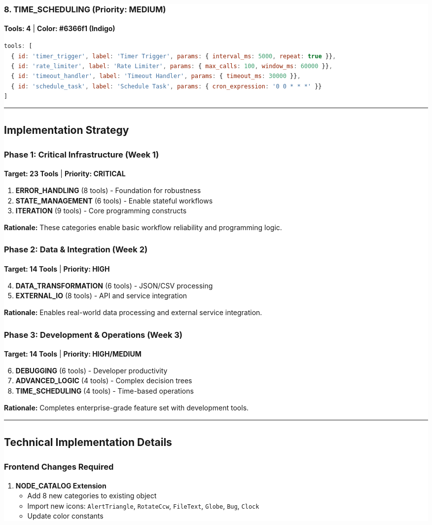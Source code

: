 ### 8. TIME_SCHEDULING (Priority: MEDIUM)
**Tools: 4** | **Color: #6366f1 (Indigo)**

```javascript
tools: [
  { id: 'timer_trigger', label: 'Timer Trigger', params: { interval_ms: 5000, repeat: true }},
  { id: 'rate_limiter', label: 'Rate Limiter', params: { max_calls: 100, window_ms: 60000 }},
  { id: 'timeout_handler', label: 'Timeout Handler', params: { timeout_ms: 30000 }},
  { id: 'schedule_task', label: 'Schedule Task', params: { cron_expression: '0 0 * * *' }}
]
```

---

## Implementation Strategy

### Phase 1: Critical Infrastructure (Week 1)
**Target: 23 Tools** | **Priority: CRITICAL**

1. **ERROR_HANDLING** (8 tools) - Foundation for robustness
2. **STATE_MANAGEMENT** (6 tools) - Enable stateful workflows  
3. **ITERATION** (9 tools) - Core programming constructs

**Rationale:** These categories enable basic workflow reliability and programming logic.

### Phase 2: Data & Integration (Week 2)  
**Target: 14 Tools** | **Priority: HIGH**

4. **DATA_TRANSFORMATION** (6 tools) - JSON/CSV processing
5. **EXTERNAL_IO** (8 tools) - API and service integration

**Rationale:** Enables real-world data processing and external service integration.

### Phase 3: Development & Operations (Week 3)
**Target: 14 Tools** | **Priority: HIGH/MEDIUM**

6. **DEBUGGING** (6 tools) - Developer productivity
7. **ADVANCED_LOGIC** (4 tools) - Complex decision trees
8. **TIME_SCHEDULING** (4 tools) - Time-based operations

**Rationale:** Completes enterprise-grade feature set with development tools.

---

## Technical Implementation Details

### Frontend Changes Required

1. **NODE_CATALOG Extension**
   - Add 8 new categories to existing object
   - Import new icons: `AlertTriangle`, `RotateCcw`, `FileText`, `Globe`, `Bug`, `Clock`
   - Update color constants
